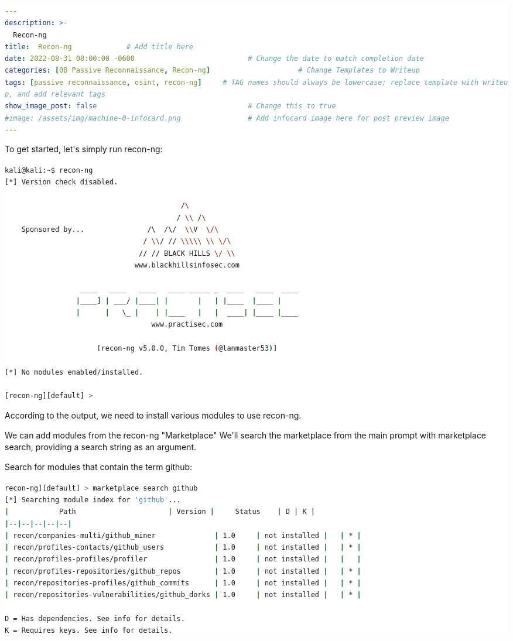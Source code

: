 ```yaml
---
description: >-
  Recon-ng
title:  Recon-ng             # Add title here
date: 2022-08-31 08:00:00 -0600                           # Change the date to match completion date
categories: [08 Passive Reconnaissance, Recon-ng]                     # Change Templates to Writeup
tags: [passive reconnaissance, osint, recon-ng]     # TAG names should always be lowercase; replace template with writeup, and add relevant tags
show_image_post: false                                    # Change this to true
#image: /assets/img/machine-0-infocard.png                # Add infocard image here for post preview image
---
```

To get started, let's simply run recon-ng:

```bash
kali@kali:~$ recon-ng
[*] Version check disabled.

                                          /\
                                         / \\ /\
    Sponsored by...               /\  /\/  \\V  \/\
                                 / \\/ // \\\\\ \\ \/\
                                // // BLACK HILLS \/ \\
                               www.blackhillsinfosec.com

                  ____   ____   ____   ____ _____ _  ____   ____  ____
                 |____] | ___/ |____| |       |   | |____  |____ |
                 |      |   \_ |    | |____   |   |  ____| |____ |____
                                   www.practisec.com

                      [recon-ng v5.0.0, Tim Tomes (@lanmaster53)]                       

[*] No modules enabled/installed.

[recon-ng][default] > 
```

According to the output, we need to install various modules to use recon-ng.

We can add modules from the recon-ng "Marketplace" We'll search the marketplace from the main prompt with marketplace search, providing a search string as an argument.

Search for modules that contain the term github:

```bash
recon-ng][default] > marketplace search github
[*] Searching module index for 'github'...
|            Path                      | Version |     Status    | D | K |
|--|--|--|--|--|
| recon/companies-multi/github_miner              | 1.0     | not installed |   | * |
| recon/profiles-contacts/github_users            | 1.0     | not installed |   | * |
| recon/profiles-profiles/profiler                | 1.0     | not installed |   |   |
| recon/profiles-repositories/github_repos        | 1.0     | not installed |   | * |
| recon/repositories-profiles/github_commits      | 1.0     | not installed |   | * |
| recon/repositories-vulnerabilities/github_dorks | 1.0     | not installed |   | * |

D = Has dependencies. See info for details.
K = Requires keys. See info for details.
```
